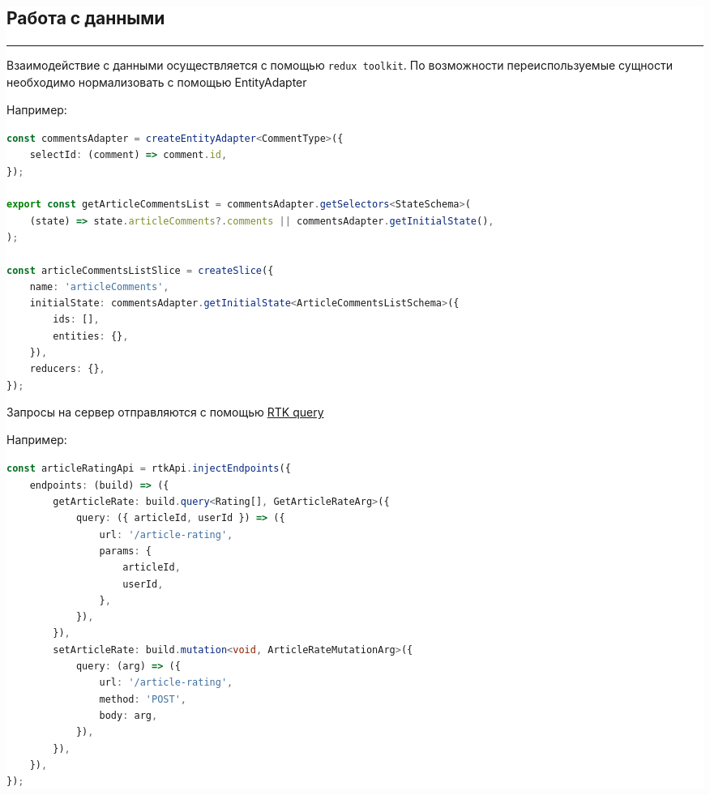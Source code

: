 ## Работа с данными
***

Взаимодействие с данными осуществляется с помощью `redux toolkit`.
По возможности переиспользуемые сущности необходимо нормализовать с помощью EntityAdapter

Например:

```typescript jsx
const commentsAdapter = createEntityAdapter<CommentType>({
    selectId: (comment) => comment.id,
});

export const getArticleCommentsList = commentsAdapter.getSelectors<StateSchema>(
    (state) => state.articleComments?.comments || commentsAdapter.getInitialState(),
);

const articleCommentsListSlice = createSlice({
    name: 'articleComments',
    initialState: commentsAdapter.getInitialState<ArticleCommentsListSchema>({
        ids: [],
        entities: {},
    }),
    reducers: {},
});
```

Запросы на сервер отправляются с помощью [RTK query](/src/shared/api/rtkApi.ts)

Например:

```typescript jsx
const articleRatingApi = rtkApi.injectEndpoints({
    endpoints: (build) => ({
        getArticleRate: build.query<Rating[], GetArticleRateArg>({
            query: ({ articleId, userId }) => ({
                url: '/article-rating',
                params: {
                    articleId,
                    userId,
                },
            }),
        }),
        setArticleRate: build.mutation<void, ArticleRateMutationArg>({
            query: (arg) => ({
                url: '/article-rating',
                method: 'POST',
                body: arg,
            }),
        }),
    }),
});
```
